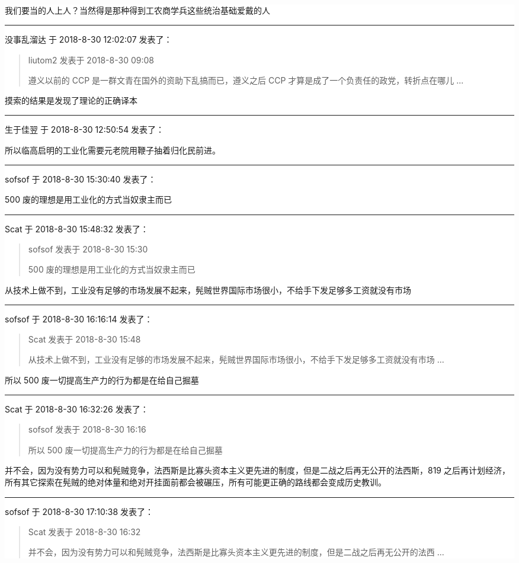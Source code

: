我们要当的人上人？当然得是那种得到工农商学兵这些统治基础爱戴的人

---

没事乱溜达 于 2018-8-30 12:02:07 发表了：

> liutom2 发表于 2018-8-30 09:08
>
> 遵义以前的 CCP 是一群文青在国外的资助下乱搞而已，遵义之后 CCP 才算是成了一个负责任的政党，转折点在哪儿 ...

摸索的结果是发现了理论的正确译本

---

生于佳翌 于 2018-8-30 12:50:54 发表了：

所以临高启明的工业化需要元老院用鞭子抽着归化民前进。

---

sofsof 于 2018-8-30 15:30:40 发表了：

500 废的理想是用工业化的方式当奴隶主而已

---

Scat 于 2018-8-30 15:48:32 发表了：

> sofsof 发表于 2018-8-30 15:30
>
> 500 废的理想是用工业化的方式当奴隶主而已

从技术上做不到，工业没有足够的市场发展不起来，髡贼世界国际市场很小，不给手下发足够多工资就没有市场

---

sofsof 于 2018-8-30 16:16:14 发表了：

> Scat 发表于 2018-8-30 15:48
>
> 从技术上做不到，工业没有足够的市场发展不起来，髡贼世界国际市场很小，不给手下发足够多工资就没有市场 ...

所以 500 废一切提高生产力的行为都是在给自己掘墓

---

Scat 于 2018-8-30 16:32:26 发表了：

> sofsof 发表于 2018-8-30 16:16
>
> 所以 500 废一切提高生产力的行为都是在给自己掘墓

并不会，因为没有势力可以和髡贼竞争，法西斯是比寡头资本主义更先进的制度，但是二战之后再无公开的法西斯，819 之后再计划经济，所有其它探索在髡贼的绝对体量和绝对开挂面前都会被碾压，所有可能更正确的路线都会变成历史教训。

---

sofsof 于 2018-8-30 17:10:38 发表了：

> Scat 发表于 2018-8-30 16:32
>
> 并不会，因为没有势力可以和髡贼竞争，法西斯是比寡头资本主义更先进的制度，但是二战之后再无公开的法西 ...
